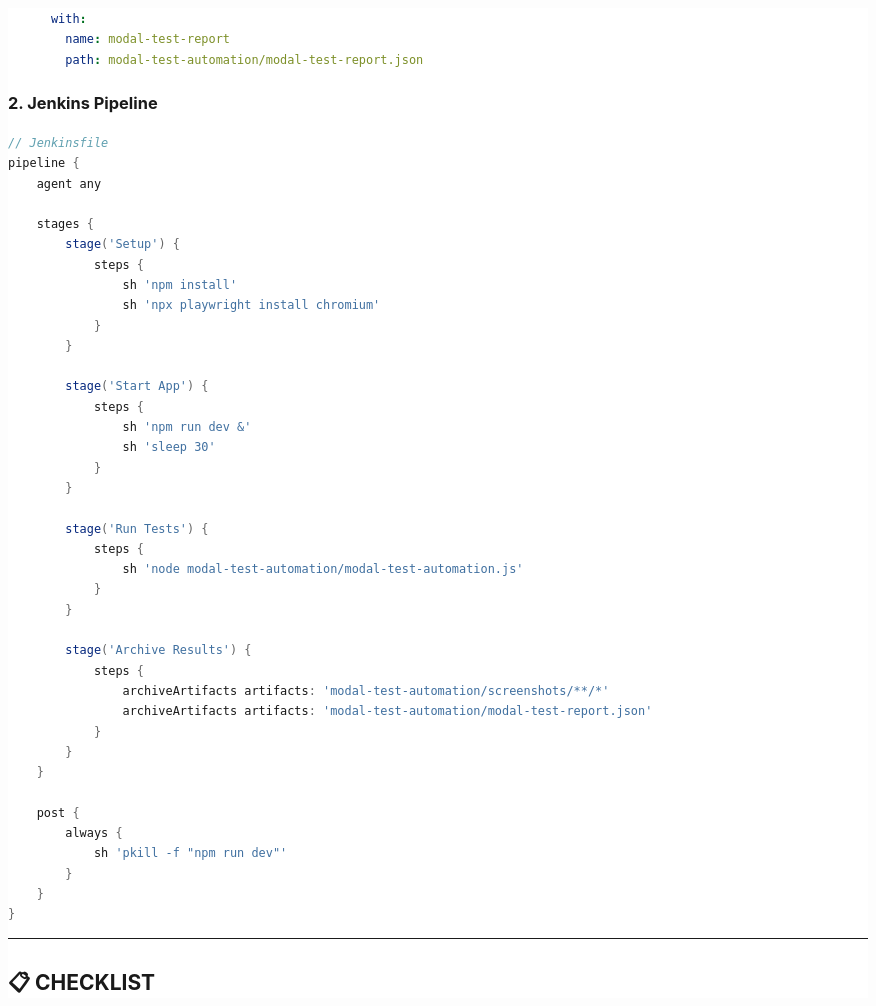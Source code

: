 ```yaml
      with:
        name: modal-test-report
        path: modal-test-automation/modal-test-report.json
```

### **2. Jenkins Pipeline**
```groovy
// Jenkinsfile
pipeline {
    agent any
    
    stages {
        stage('Setup') {
            steps {
                sh 'npm install'
                sh 'npx playwright install chromium'
            }
        }
        
        stage('Start App') {
            steps {
                sh 'npm run dev &'
                sh 'sleep 30'
            }
        }
        
        stage('Run Tests') {
            steps {
                sh 'node modal-test-automation/modal-test-automation.js'
            }
        }
        
        stage('Archive Results') {
            steps {
                archiveArtifacts artifacts: 'modal-test-automation/screenshots/**/*'
                archiveArtifacts artifacts: 'modal-test-automation/modal-test-report.json'
            }
        }
    }
    
    post {
        always {
            sh 'pkill -f "npm run dev"'
        }
    }
}
```

---

## 📋 **CHECKLIST**

